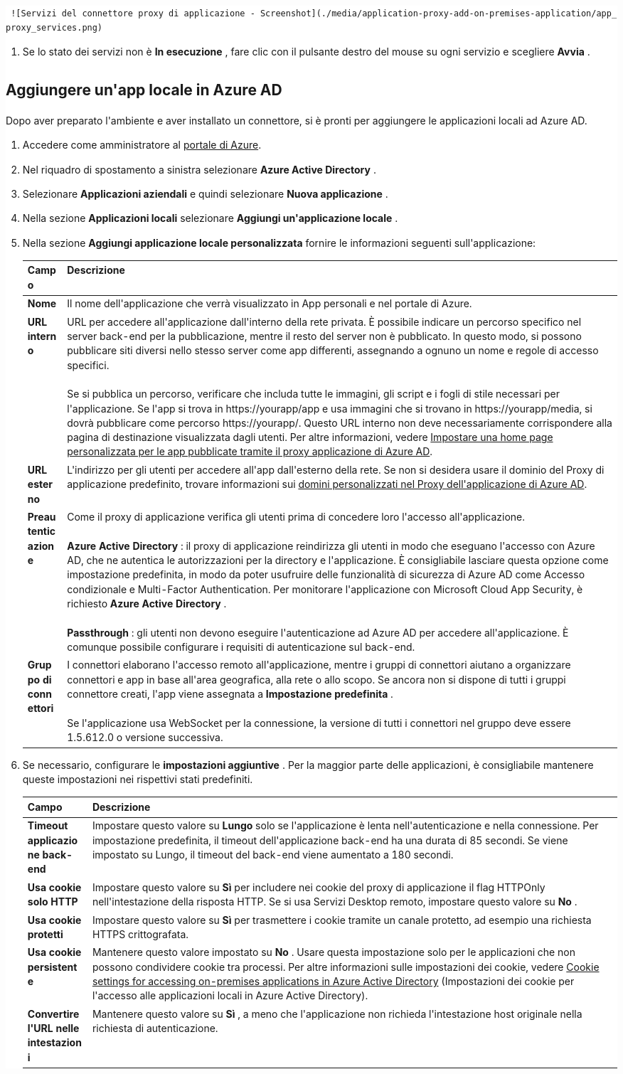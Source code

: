      ![Servizi del connettore proxy di applicazione - Screenshot](./media/application-proxy-add-on-premises-application/app_proxy_services.png)

1. Se lo stato dei servizi non è **In esecuzione** , fare clic con il pulsante destro del mouse su ogni servizio e scegliere **Avvia** .

## <a name="add-an-on-premises-app-to-azure-ad"></a>Aggiungere un'app locale in Azure AD

Dopo aver preparato l'ambiente e aver installato un connettore, si è pronti per aggiungere le applicazioni locali ad Azure AD.  

1. Accedere come amministratore al [portale di Azure](https://portal.azure.com/).
2. Nel riquadro di spostamento a sinistra selezionare **Azure Active Directory** .
3. Selezionare **Applicazioni aziendali** e quindi selezionare **Nuova applicazione** .
4. Nella sezione **Applicazioni locali** selezionare **Aggiungi un'applicazione locale** .
5. Nella sezione **Aggiungi applicazione locale personalizzata** fornire le informazioni seguenti sull'applicazione:

    | Campo | Descrizione |
    | :---- | :---------- |
    | **Nome** | Il nome dell'applicazione che verrà visualizzato in App personali e nel portale di Azure. |
    | **URL interno** | URL per accedere all'applicazione dall'interno della rete privata. È possibile indicare un percorso specifico nel server back-end per la pubblicazione, mentre il resto del server non è pubblicato. In questo modo, si possono pubblicare siti diversi nello stesso server come app differenti, assegnando a ognuno un nome e regole di accesso specifici.<br><br>Se si pubblica un percorso, verificare che includa tutte le immagini, gli script e i fogli di stile necessari per l'applicazione. Se l'app si trova in https:\//yourapp/app e usa immagini che si trovano in https:/\/yourapp/media, si dovrà pubblicare come percorso https:/\/yourapp/. Questo URL interno non deve necessariamente corrispondere alla pagina di destinazione visualizzata dagli utenti. Per altre informazioni, vedere [Impostare una home page personalizzata per le app pubblicate tramite il proxy applicazione di Azure AD](application-proxy-configure-custom-home-page.md). |
    | **URL esterno** | L'indirizzo per gli utenti per accedere all'app dall'esterno della rete. Se non si desidera usare il dominio del Proxy di applicazione predefinito, trovare informazioni sui [domini personalizzati nel Proxy dell'applicazione di Azure AD](application-proxy-configure-custom-domain.md).|
    | **Preautenticazione** | Come il proxy di applicazione verifica gli utenti prima di concedere loro l'accesso all'applicazione.<br><br>**Azure Active Directory** : il proxy di applicazione reindirizza gli utenti in modo che eseguano l'accesso con Azure AD, che ne autentica le autorizzazioni per la directory e l'applicazione. È consigliabile lasciare questa opzione come impostazione predefinita, in modo da poter usufruire delle funzionalità di sicurezza di Azure AD come Accesso condizionale e Multi-Factor Authentication. Per monitorare l'applicazione con Microsoft Cloud App Security, è richiesto **Azure Active Directory** .<br><br>**Passthrough** : gli utenti non devono eseguire l'autenticazione ad Azure AD per accedere all'applicazione. È comunque possibile configurare i requisiti di autenticazione sul back-end. |
    | **Gruppo di connettori** | I connettori elaborano l'accesso remoto all'applicazione, mentre i gruppi di connettori aiutano a organizzare connettori e app in base all'area geografica, alla rete o allo scopo. Se ancora non si dispone di tutti i gruppi connettore creati, l'app viene assegnata a **Impostazione predefinita** .<br><br>Se l'applicazione usa WebSocket per la connessione, la versione di tutti i connettori nel gruppo deve essere 1.5.612.0 o versione successiva.|

6. Se necessario, configurare le **impostazioni aggiuntive** . Per la maggior parte delle applicazioni, è consigliabile mantenere queste impostazioni nei rispettivi stati predefiniti. 

    | Campo | Descrizione |
    | :---- | :---------- |
    | **Timeout applicazione back-end** | Impostare questo valore su **Lungo** solo se l'applicazione è lenta nell'autenticazione e nella connessione. Per impostazione predefinita, il timeout dell'applicazione back-end ha una durata di 85 secondi. Se viene impostato su Lungo, il timeout del back-end viene aumentato a 180 secondi. |
    | **Usa cookie solo HTTP** | Impostare questo valore su **Sì** per includere nei cookie del proxy di applicazione il flag HTTPOnly nell'intestazione della risposta HTTP. Se si usa Servizi Desktop remoto, impostare questo valore su **No** .|
    | **Usa cookie protetti**| Impostare questo valore su **Sì** per trasmettere i cookie tramite un canale protetto, ad esempio una richiesta HTTPS crittografata.
    | **Usa cookie persistente**| Mantenere questo valore impostato su **No** . Usare questa impostazione solo per le applicazioni che non possono condividere cookie tra processi. Per altre informazioni sulle impostazioni dei cookie, vedere [Cookie settings for accessing on-premises applications in Azure Active Directory](https://docs.microsoft.com/azure/active-directory/manage-apps/application-proxy-configure-cookie-settings) (Impostazioni dei cookie per l'accesso alle applicazioni locali in Azure Active Directory).
    | **Convertire l'URL nelle intestazioni** | Mantenere questo valore su **Sì** , a meno che l'applicazione non richieda l'intestazione host originale nella richiesta di autenticazione. |